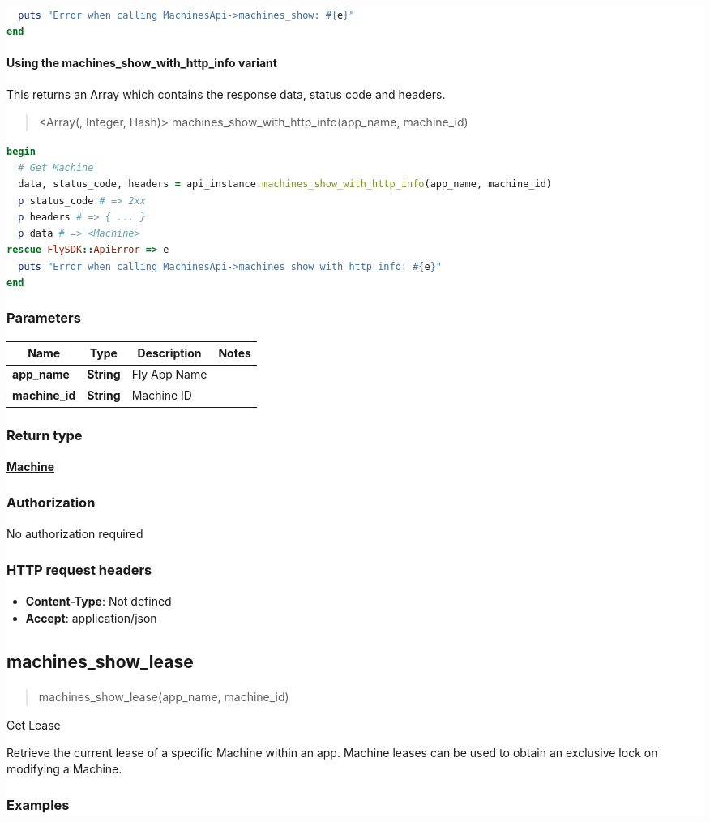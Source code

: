 ```ruby
  puts "Error when calling MachinesApi->machines_show: #{e}"
end
```

#### Using the machines_show_with_http_info variant

This returns an Array which contains the response data, status code and headers.

> <Array(<Machine>, Integer, Hash)> machines_show_with_http_info(app_name, machine_id)

```ruby
begin
  # Get Machine
  data, status_code, headers = api_instance.machines_show_with_http_info(app_name, machine_id)
  p status_code # => 2xx
  p headers # => { ... }
  p data # => <Machine>
rescue FlySDK::ApiError => e
  puts "Error when calling MachinesApi->machines_show_with_http_info: #{e}"
end
```

### Parameters

| Name | Type | Description | Notes |
| ---- | ---- | ----------- | ----- |
| **app_name** | **String** | Fly App Name |  |
| **machine_id** | **String** | Machine ID |  |

### Return type

[**Machine**](Machine.md)

### Authorization

No authorization required

### HTTP request headers

- **Content-Type**: Not defined
- **Accept**: application/json


## machines_show_lease

> <Lease> machines_show_lease(app_name, machine_id)

Get Lease

Retrieve the current lease of a specific Machine within an app. Machine leases can be used to obtain an exclusive lock on modifying a Machine. 

### Examples
